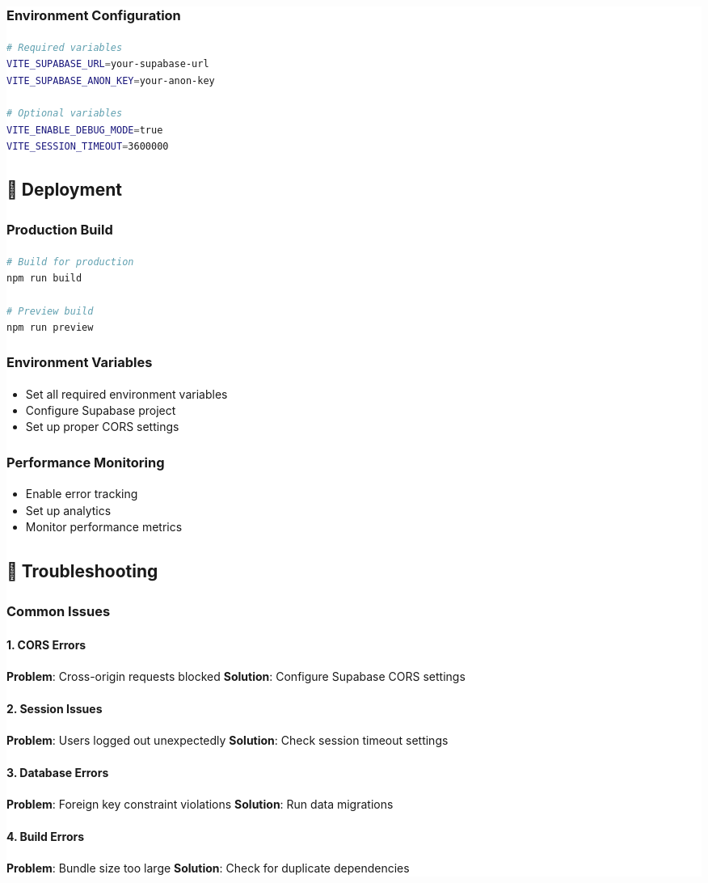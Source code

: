 ### Environment Configuration
```bash
# Required variables
VITE_SUPABASE_URL=your-supabase-url
VITE_SUPABASE_ANON_KEY=your-anon-key

# Optional variables
VITE_ENABLE_DEBUG_MODE=true
VITE_SESSION_TIMEOUT=3600000
```

## 🚀 Deployment

### Production Build
```bash
# Build for production
npm run build

# Preview build
npm run preview
```

### Environment Variables
- Set all required environment variables
- Configure Supabase project
- Set up proper CORS settings

### Performance Monitoring
- Enable error tracking
- Set up analytics
- Monitor performance metrics

## 🔧 Troubleshooting

### Common Issues

#### 1. CORS Errors
**Problem**: Cross-origin requests blocked
**Solution**: Configure Supabase CORS settings

#### 2. Session Issues
**Problem**: Users logged out unexpectedly
**Solution**: Check session timeout settings

#### 3. Database Errors
**Problem**: Foreign key constraint violations
**Solution**: Run data migrations

#### 4. Build Errors
**Problem**: Bundle size too large
**Solution**: Check for duplicate dependencies
